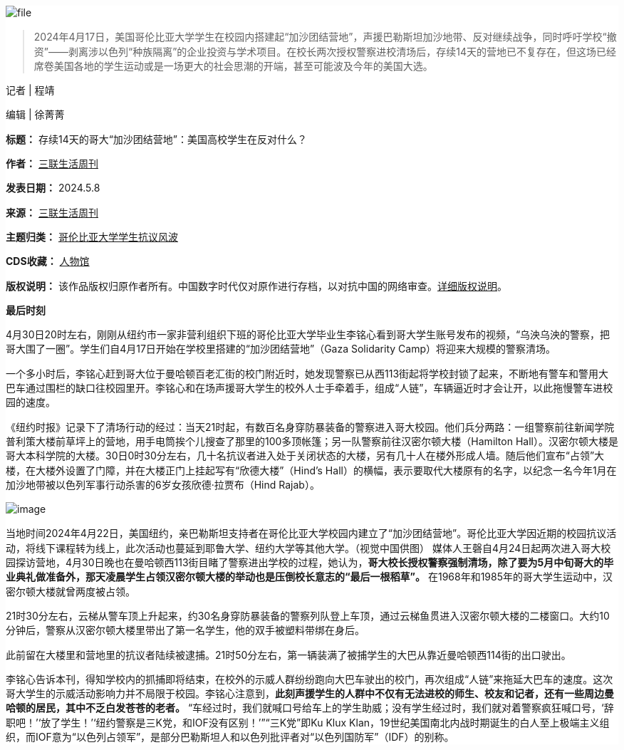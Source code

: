![file](https://chinadigitaltimes.net/chinese/files/2024/05/image-1715167453023.png)



> 2024年4月17日，美国哥伦比亚大学学生在校园内搭建起“加沙团结营地”，声援巴勒斯坦加沙地带、反对继续战争，同时呼吁学校“撤资”——剥离涉以色列“种族隔离”的企业投资与学术项目。在校长两次授权警察进校清场后，存续14天的营地已不复存在，但这场已经席卷美国各地的学生运动或是一场更大的社会思潮的开端，甚至可能波及今年的美国大选。


记者 | 程靖


编辑 | 徐菁菁




**标题：** 存续14天的哥大“加沙团结营地”：美国高校学生在反对什么？  

**作者：** [三联生活周刊](https://chinadigitaltimes.net/space/三联生活周刊)  

**发表日期：** 2024.5.8  

**来源：** [三联生活周刊](https://web.archive.org/web/https://mp.weixin.qq.com/s/wfLfU8R6DA6-jqIDvvRbWQ)  

**主题归类：** [哥伦比亚大学学生抗议风波](https://chinadigitaltimes.net/space/哥伦比亚大学学生抗议风波)  

**CDS收藏：** [人物馆](https://chinadigitaltimes.net/space/%E4%BA%BA%E7%89%A9%E9%A6%86)  

**版权说明：** 该作品版权归原作者所有。中国数字时代仅对原作进行存档，以对抗中国的网络审查。[详细版权说明](https://chinadigitaltimes.net/chinese/copyright)。


**最后时刻** 


4月30日20时左右，刚刚从纽约市一家非营利组织下班的哥伦比亚大学毕业生李铭心看到哥大学生账号发布的视频，“乌泱乌泱的警察，把哥大围了一圈”。学生们自4月17日开始在学校里搭建的“加沙团结营地”（Gaza Solidarity Camp）将迎来大规模的警察清场。


一个多小时后，李铭心赶到哥大位于曼哈顿百老汇街的校门附近时，她发现警察已从西113街起将学校封锁了起来，不断地有警车和警用大巴车通过围栏的缺口往校园里开。李铭心和在场声援哥大学生的校外人士手牵着手，组成“人链”，车辆逼近时才会让开，以此拖慢警车进校园的速度。


《纽约时报》记录下了清场行动的经过：当天21时起，有数百名身穿防暴装备的警察进入哥大校园。他们兵分两路：一组警察前往新闻学院普利策大楼前草坪上的营地，用手电筒挨个儿搜查了那里的100多顶帐篷；另一队警察前往汉密尔顿大楼（Hamilton Hall）。汉密尔顿大楼是哥大本科学院的大楼。30日0时30分左右，几十名抗议者进入处于关闭状态的大楼，另有几十人在楼外形成人墙。随后他们宣布“占领”大楼，在大楼外设置了门障，并在大楼正门上挂起写有“欣德大楼”（Hind’s Hall）的横幅，表示要取代大楼原有的名字，以纪念一名今年1月在加沙地带被以色列军事行动杀害的6岁女孩欣德·拉贾布（Hind Rajab）。


![image](https://chinadigitaltimes.net/chinese/files/2024/05/post-707652-663b6247862f4.)  

当地时间2024年4月22日，美国纽约，亲巴勒斯坦支持者在哥伦比亚大学校园内建立了“加沙团结营地”。哥伦比亚大学因近期的校园抗议活动，将线下课程转为线上，此次活动也蔓延到耶鲁大学、纽约大学等其他大学。（视觉中国供图）
媒体人王磬自4月24日起两次进入哥大校园探访营地，4月30日晚也在曼哈顿西113街目睹了警察进出学校的过程，她认为，**哥大校长授权警察强制清场，除了要为5月中旬哥大的毕业典礼做准备外，那天凌晨学生占领汉密尔顿大楼的举动也是压倒校长意志的“最后一根稻草”。** 在1968年和1985年的哥大学生运动中，汉密尔顿大楼就曾两度被占领。


21时30分左右，云梯从警车顶上升起来，约30名身穿防暴装备的警察列队登上车顶，通过云梯鱼贯进入汉密尔顿大楼的二楼窗口。大约10分钟后，警察从汉密尔顿大楼里带出了第一名学生，他的双手被塑料带绑在身后。


此前留在大楼里和营地里的抗议者陆续被逮捕。21时50分左右，第一辆装满了被捕学生的大巴从靠近曼哈顿西114街的出口驶出。


李铭心告诉本刊，得知学校内的抓捕即将结束，在校外的示威人群纷纷跑向大巴车驶出的校门，再次组成“人链”来拖延大巴车的速度。这次哥大学生的示威活动影响力并不局限于校园。李铭心注意到，**此刻声援学生的人群中不仅有无法进校的师生、校友和记者，还有一些周边曼哈顿的居民，其中不乏白发苍苍的老者。** “车经过时，我们就喊口号给车上的学生助威；没有学生经过时，我们就对着警察疯狂喊口号，‘辞职吧！’‘放了学生！’‘纽约警察是三K党，和IOF没有区别！’”“三K党”即Ku Klux Klan，19世纪美国南北内战时期诞生的白人至上极端主义组织，而IOF意为“以色列占领军”，是部分巴勒斯坦人和以色列批评者对“以色列国防军”（IDF）的别称。

